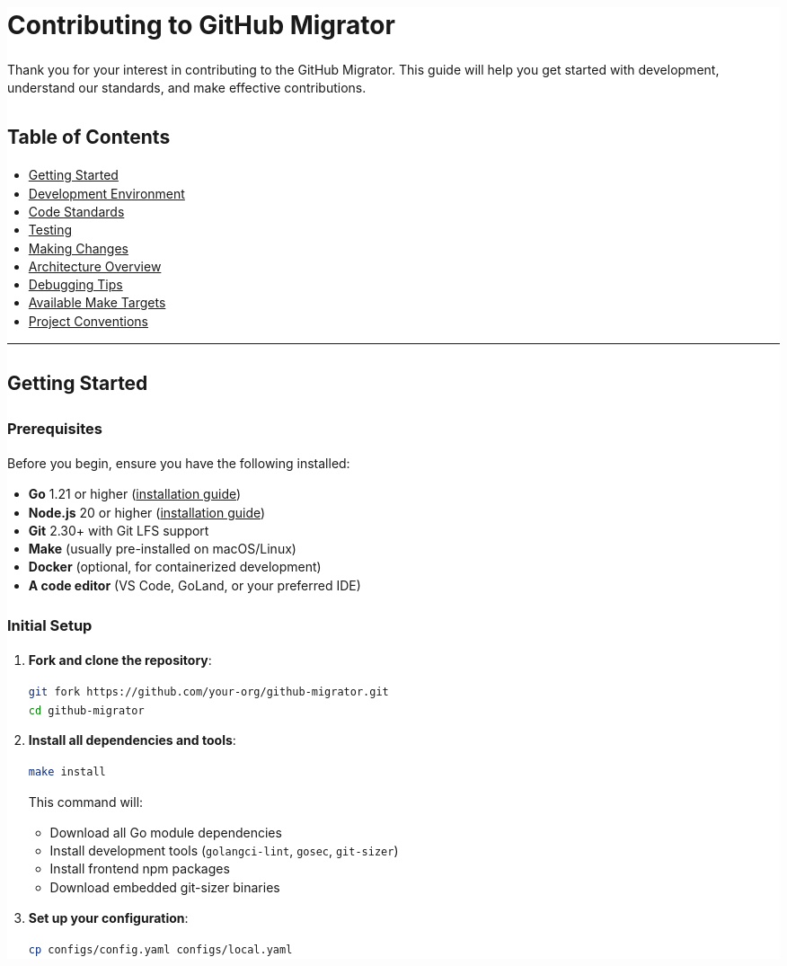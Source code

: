 # Contributing to GitHub Migrator

Thank you for your interest in contributing to the GitHub Migrator. This guide will help you get started with development, understand our standards, and make effective contributions.

## Table of Contents

- [Getting Started](#getting-started)
- [Development Environment](#development-environment)
- [Code Standards](#code-standards)
- [Testing](#testing)
- [Making Changes](#making-changes)
- [Architecture Overview](#architecture-overview)
- [Debugging Tips](#debugging-tips)
- [Available Make Targets](#available-make-targets)
- [Project Conventions](#project-conventions)

---

## Getting Started

### Prerequisites

Before you begin, ensure you have the following installed:

- **Go** 1.21 or higher ([installation guide](https://go.dev/doc/install))
- **Node.js** 20 or higher ([installation guide](https://nodejs.org/))
- **Git** 2.30+ with Git LFS support
- **Make** (usually pre-installed on macOS/Linux)
- **Docker** (optional, for containerized development)
- **A code editor** (VS Code, GoLand, or your preferred IDE)

### Initial Setup

1. **Fork and clone the repository**:
   ```bash
   git fork https://github.com/your-org/github-migrator.git
   cd github-migrator
   ```

2. **Install all dependencies and tools**:
   ```bash
   make install
   ```
   
   This command will:
   - Download all Go module dependencies
   - Install development tools (`golangci-lint`, `gosec`, `git-sizer`)
   - Install frontend npm packages
   - Download embedded git-sizer binaries

3. **Set up your configuration**:
   ```bash
   cp configs/config.yaml configs/local.yaml
   ```
   
